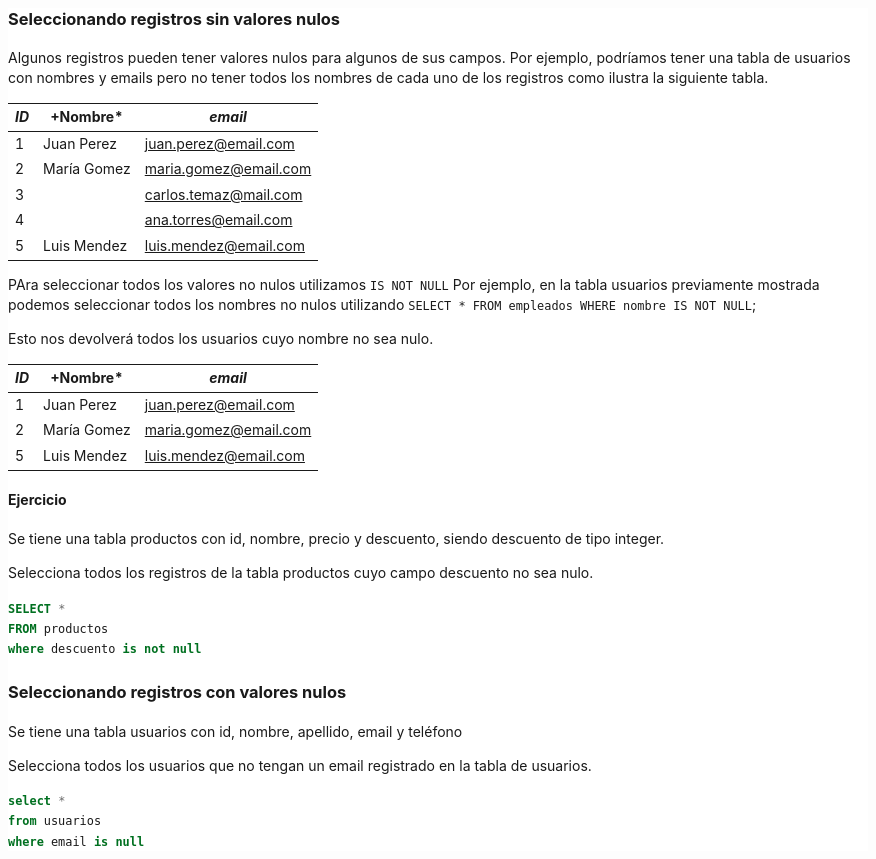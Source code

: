 ### Seleccionando registros sin valores nulos

Algunos registros pueden tener valores nulos para algunos de sus campos. Por ejemplo, podríamos tener una tabla de usuarios con nombres y emails pero no tener todos los nombres de cada uno de los registros como ilustra la siguiente tabla.

| *ID* | +Nombre*    | *email*               |
|------|-------------|-----------------------|
| 1    | Juan Perez  | juan.perez@email.com  |
| 2    | María Gomez | maria.gomez@email.com |
| 3    |             | carlos.temaz@mail.com  |
| 4    |             | ana.torres@email.com  |
| 5    | Luis Mendez | luis.mendez@email.com |

PAra seleccionar todos los valores no nulos utilizamos `IS NOT NULL`
Por ejemplo, en la tabla usuarios previamente mostrada podemos seleccionar todos los nombres no nulos utilizando `SELECT * FROM empleados WHERE nombre IS NOT NULL`;

Esto nos devolverá todos los usuarios cuyo nombre no sea nulo.

| *ID* | +Nombre*    | *email*               |
|------|-------------|-----------------------|
| 1    | Juan Perez  | juan.perez@email.com  |
| 2    | María Gomez | maria.gomez@email.com |
| 5    | Luis Mendez | luis.mendez@email.com |

#### Ejercicio
Se tiene una tabla productos con id, nombre, precio y descuento, siendo descuento de tipo integer.

Selecciona todos los registros de la tabla productos cuyo campo descuento no sea nulo.

```sql
SELECT *
FROM productos
where descuento is not null
```

### Seleccionando registros con valores nulos

Se tiene una tabla usuarios con id, nombre, apellido, email y teléfono

Selecciona todos los usuarios que no tengan un email registrado en la tabla de usuarios.

```sql
select *
from usuarios
where email is null
```